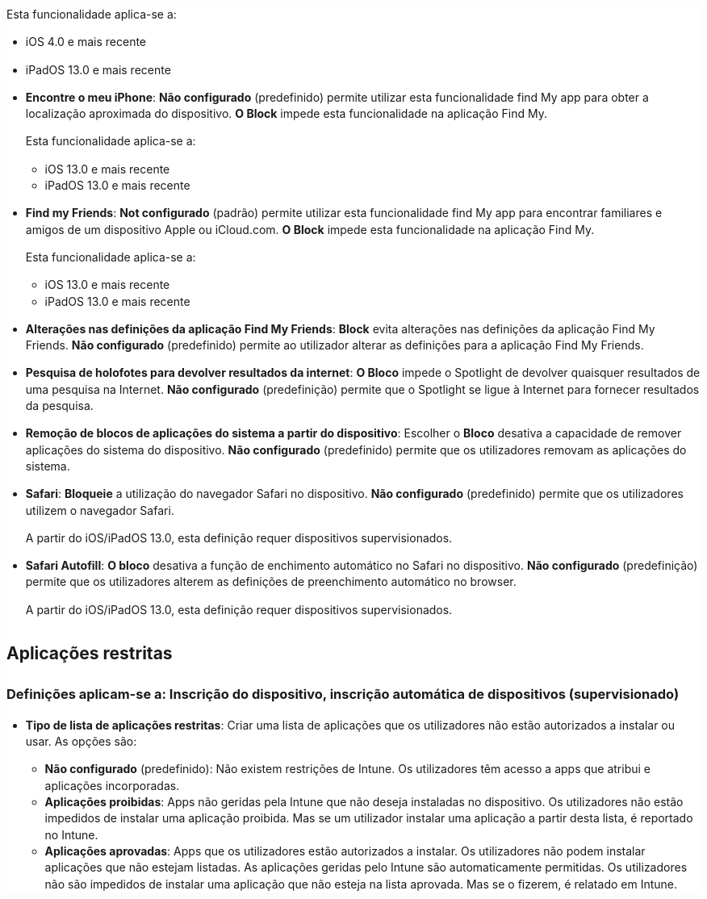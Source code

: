   Esta funcionalidade aplica-se a:  
  - iOS 4.0 e mais recente
  - iPadOS 13.0 e mais recente

- **Encontre o meu iPhone**: **Não configurado** (predefinido) permite utilizar esta funcionalidade find My app para obter a localização aproximada do dispositivo. **O Block** impede esta funcionalidade na aplicação Find My. 

  Esta funcionalidade aplica-se a:  
  - iOS 13.0 e mais recente
  - iPadOS 13.0 e mais recente

- **Find my Friends**: **Not configurado** (padrão) permite utilizar esta funcionalidade find My app para encontrar familiares e amigos de um dispositivo Apple ou iCloud.com. **O Block** impede esta funcionalidade na aplicação Find My.

  Esta funcionalidade aplica-se a:  
  - iOS 13.0 e mais recente
  - iPadOS 13.0 e mais recente

- **Alterações nas definições da aplicação Find My Friends**: **Block** evita alterações nas definições da aplicação Find My Friends. **Não configurado** (predefinido) permite ao utilizador alterar as definições para a aplicação Find My Friends.

- **Pesquisa de holofotes para devolver resultados da internet**: **O Bloco** impede o Spotlight de devolver quaisquer resultados de uma pesquisa na Internet. **Não configurado** (predefinição) permite que o Spotlight se ligue à Internet para fornecer resultados da pesquisa.

- **Remoção de blocos de aplicações do sistema a partir do dispositivo**: Escolher o **Bloco** desativa a capacidade de remover aplicações do sistema do dispositivo. **Não configurado** (predefinido) permite que os utilizadores removam as aplicações do sistema.

- **Safari**: **Bloqueie** a utilização do navegador Safari no dispositivo. **Não configurado** (predefinido) permite que os utilizadores utilizem o navegador Safari.

  A partir do iOS/iPadOS 13.0, esta definição requer dispositivos supervisionados.

- **Safari Autofill**: **O bloco** desativa a função de enchimento automático no Safari no dispositivo. **Não configurado** (predefinição) permite que os utilizadores alterem as definições de preenchimento automático no browser.

  A partir do iOS/iPadOS 13.0, esta definição requer dispositivos supervisionados.

## <a name="restricted-apps"></a>Aplicações restritas

### <a name="settings-apply-to-device-enrollment-automated-device-enrollment-supervised"></a>Definições aplicam-se a: Inscrição do dispositivo, inscrição automática de dispositivos (supervisionado)

- **Tipo de lista de aplicações restritas**: Criar uma lista de aplicações que os utilizadores não estão autorizados a instalar ou usar. As opções são:

  - **Não configurado** (predefinido): Não existem restrições de Intune. Os utilizadores têm acesso a apps que atribui e aplicações incorporadas.
  - **Aplicações proibidas**: Apps não geridas pela Intune que não deseja instaladas no dispositivo. Os utilizadores não estão impedidos de instalar uma aplicação proibida. Mas se um utilizador instalar uma aplicação a partir desta lista, é reportado no Intune.
  - **Aplicações aprovadas**: Apps que os utilizadores estão autorizados a instalar. Os utilizadores não podem instalar aplicações que não estejam listadas. As aplicações geridas pelo Intune são automaticamente permitidas. Os utilizadores não são impedidos de instalar uma aplicação que não esteja na lista aprovada. Mas se o fizerem, é relatado em Intune.
